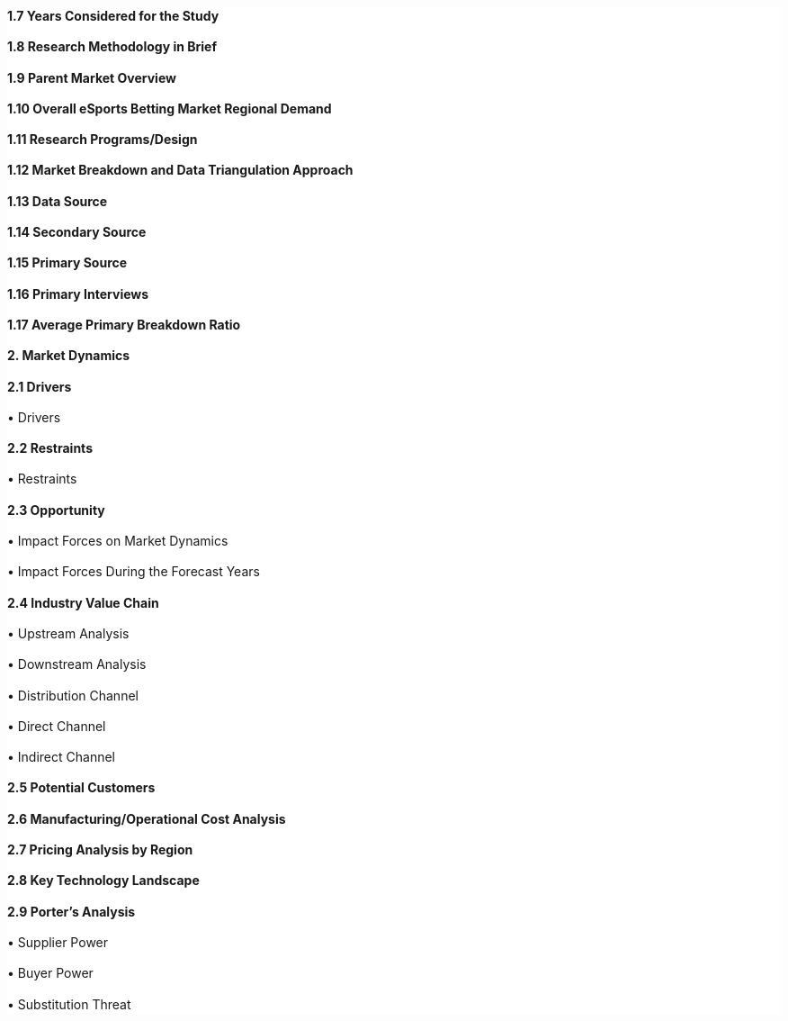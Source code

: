 <strong>1.7 Years Considered for the Study</strong>

<strong>1.8 Research Methodology in Brief</strong>

<strong>1.9 Parent Market Overview</strong>

<strong>1.10 Overall eSports Betting Market Regional Demand</strong>

<strong>1.11 Research Programs/Design</strong>

<strong>1.12 Market Breakdown and Data Triangulation Approach</strong>

<strong>1.13 Data Source</strong>

<strong>1.14 Secondary Source</strong>

<strong>1.15 Primary Source</strong>

<strong>1.16 Primary Interviews</strong>

<strong>1.17 Average Primary Breakdown Ratio</strong>

<strong>2. Market Dynamics</strong>

<strong>2.1 Drivers</strong>

• Drivers

<strong>2.2 Restraints</strong>

• Restraints

<strong>2.3 Opportunity</strong>

• Impact Forces on Market Dynamics

• Impact Forces During the Forecast Years

<strong>2.4 Industry Value Chain</strong>

• Upstream Analysis

• Downstream Analysis

• Distribution Channel

• Direct Channel

• Indirect Channel

<strong>2.5 Potential Customers</strong>

<strong>2.6 Manufacturing/Operational Cost Analysis</strong>

<strong>2.7 Pricing Analysis by Region</strong>

<strong>2.8 Key Technology Landscape</strong>

<strong>2.9 Porter’s Analysis</strong>

• Supplier Power

• Buyer Power

• Substitution Threat
